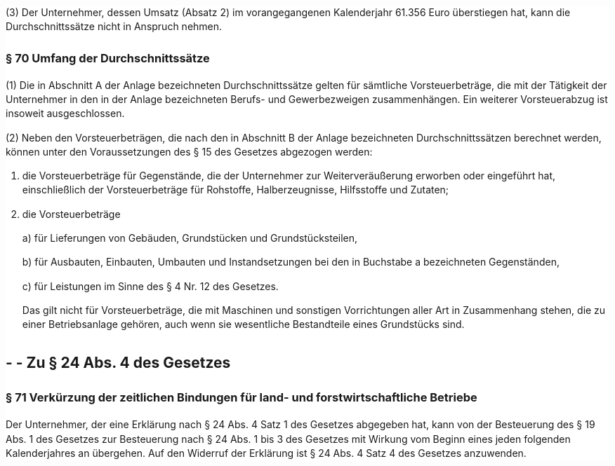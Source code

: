 (3) Der Unternehmer, dessen Umsatz (Absatz 2) im vorangegangenen
Kalenderjahr 61.356 Euro überstiegen hat, kann die Durchschnittssätze
nicht in Anspruch nehmen.


### § 70 Umfang der Durchschnittssätze

(1) Die in Abschnitt A der Anlage bezeichneten Durchschnittssätze
gelten für sämtliche Vorsteuerbeträge, die mit der Tätigkeit der
Unternehmer in den in der Anlage bezeichneten Berufs- und
Gewerbezweigen zusammenhängen. Ein weiterer Vorsteuerabzug ist
insoweit ausgeschlossen.

(2) Neben den Vorsteuerbeträgen, die nach den in Abschnitt B der
Anlage bezeichneten Durchschnittssätzen berechnet werden, können unter
den Voraussetzungen des § 15 des Gesetzes abgezogen werden:

1.  die Vorsteuerbeträge für Gegenstände, die der Unternehmer zur
    Weiterveräußerung erworben oder eingeführt hat, einschließlich der
    Vorsteuerbeträge für Rohstoffe, Halberzeugnisse, Hilfsstoffe und
    Zutaten;


2.  die Vorsteuerbeträge

    a)  für Lieferungen von Gebäuden, Grundstücken und Grundstücksteilen,


    b)  für Ausbauten, Einbauten, Umbauten und Instandsetzungen bei den in
        Buchstabe a bezeichneten Gegenständen,


    c)  für Leistungen im Sinne des § 4 Nr. 12 des Gesetzes.




    Das gilt nicht für Vorsteuerbeträge, die mit Maschinen und sonstigen
    Vorrichtungen aller Art in Zusammenhang stehen, die zu einer
    Betriebsanlage gehören, auch wenn sie wesentliche Bestandteile eines
    Grundstücks sind.





## - - Zu § 24 Abs. 4 des Gesetzes



### § 71 Verkürzung der zeitlichen Bindungen für land- und forstwirtschaftliche Betriebe

Der Unternehmer, der eine Erklärung nach § 24 Abs. 4 Satz 1 des
Gesetzes abgegeben hat, kann von der Besteuerung des § 19 Abs. 1 des
Gesetzes zur Besteuerung nach § 24 Abs. 1 bis 3 des Gesetzes mit
Wirkung vom Beginn eines jeden folgenden Kalenderjahres an übergehen.
Auf den Widerruf der Erklärung ist § 24 Abs. 4 Satz 4 des Gesetzes
anzuwenden.
